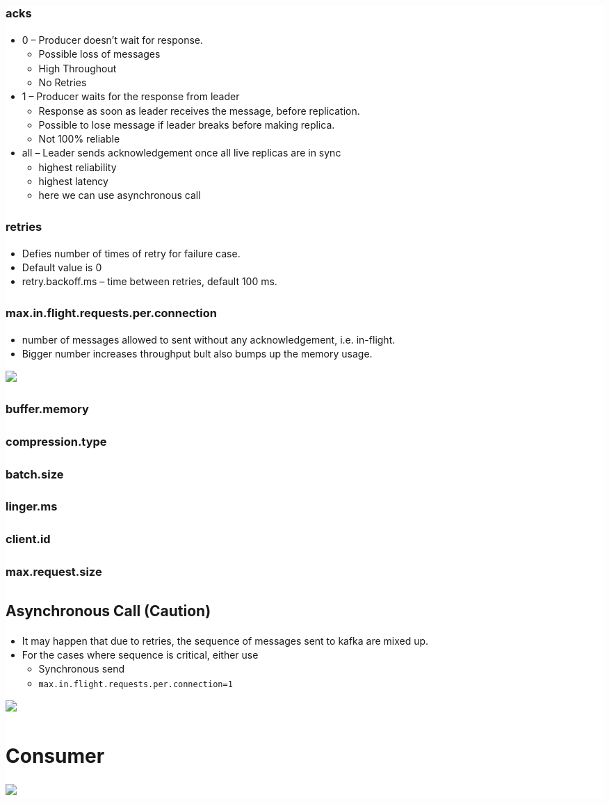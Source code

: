 ### acks
-	0 – Producer doesn’t wait for response.
    -	Possible loss of messages
    -	High Throughout
    -	No Retries
-	1 – Producer waits for the response from leader
    -	Response as soon as leader receives the message, before replication.
    -	Possible to lose message if leader breaks before making replica.
    -	Not 100% reliable
-	all – Leader sends acknowledgement once all live replicas are in sync
    -	highest reliability
    -	highest latency
    -	here we can use asynchronous call

### retries
-	Defies number of times of retry for failure case.
-	Default value is 0
-	retry.backoff.ms – time between retries, default 100 ms.

### max.in.flight.requests.per.connection
-	number of messages allowed to sent without any acknowledgement, i.e. in-flight.
-	Bigger number increases throughput bult also bumps up the memory usage.

![]({{site.cdn}}/kafka/producer-with-callback.png)

### buffer.memory
### compression.type
### batch.size
### linger.ms
### client.id
### max.request.size

## Asynchronous Call (Caution)

- It may happen that due to retries, the sequence of messages sent to kafka are mixed up.
- For the cases where sequence is critical, either use
  - Synchronous send
  - `max.in.flight.requests.per.connection=1`

![]({{site.cdn}}/kafka/producer-async-batch.png)

# Consumer

![]({{site.cdn}}/kafka/consumer-group-partition-mapping.png)
